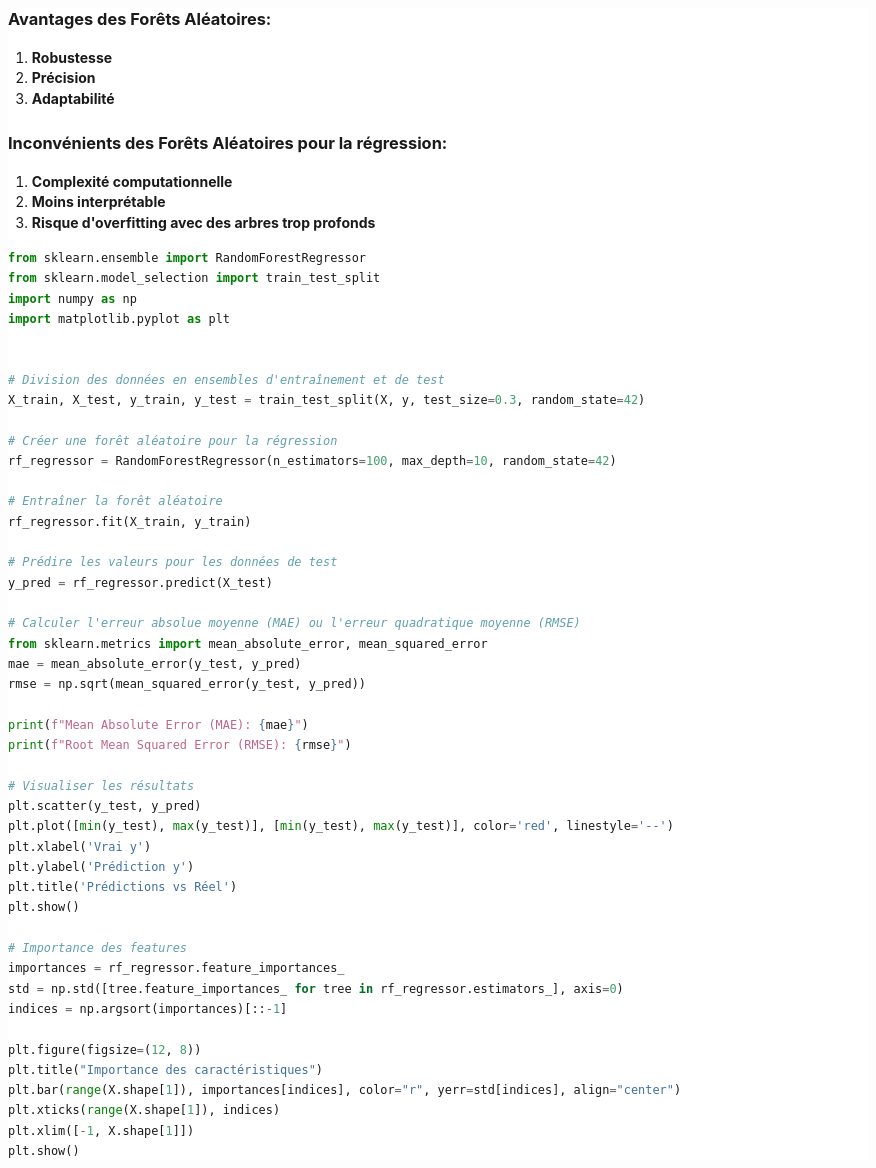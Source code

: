 ### Avantages des Forêts Aléatoires:
1. **Robustesse**
2. **Précision**
3. **Adaptabilité**

### Inconvénients des Forêts Aléatoires pour la régression:
1. **Complexité computationnelle**
2. **Moins interprétable**
3. **Risque d'overfitting avec des arbres trop profonds**


```python
from sklearn.ensemble import RandomForestRegressor
from sklearn.model_selection import train_test_split
import numpy as np
import matplotlib.pyplot as plt


# Division des données en ensembles d'entraînement et de test
X_train, X_test, y_train, y_test = train_test_split(X, y, test_size=0.3, random_state=42)

# Créer une forêt aléatoire pour la régression
rf_regressor = RandomForestRegressor(n_estimators=100, max_depth=10, random_state=42)

# Entraîner la forêt aléatoire
rf_regressor.fit(X_train, y_train)

# Prédire les valeurs pour les données de test
y_pred = rf_regressor.predict(X_test)

# Calculer l'erreur absolue moyenne (MAE) ou l'erreur quadratique moyenne (RMSE)
from sklearn.metrics import mean_absolute_error, mean_squared_error
mae = mean_absolute_error(y_test, y_pred)
rmse = np.sqrt(mean_squared_error(y_test, y_pred))

print(f"Mean Absolute Error (MAE): {mae}")
print(f"Root Mean Squared Error (RMSE): {rmse}")

# Visualiser les résultats
plt.scatter(y_test, y_pred)
plt.plot([min(y_test), max(y_test)], [min(y_test), max(y_test)], color='red', linestyle='--')
plt.xlabel('Vrai y')
plt.ylabel('Prédiction y')
plt.title('Prédictions vs Réel')
plt.show()

# Importance des features
importances = rf_regressor.feature_importances_
std = np.std([tree.feature_importances_ for tree in rf_regressor.estimators_], axis=0)
indices = np.argsort(importances)[::-1]

plt.figure(figsize=(12, 8))
plt.title("Importance des caractéristiques")
plt.bar(range(X.shape[1]), importances[indices], color="r", yerr=std[indices], align="center")
plt.xticks(range(X.shape[1]), indices)
plt.xlim([-1, X.shape[1]])
plt.show()
```
